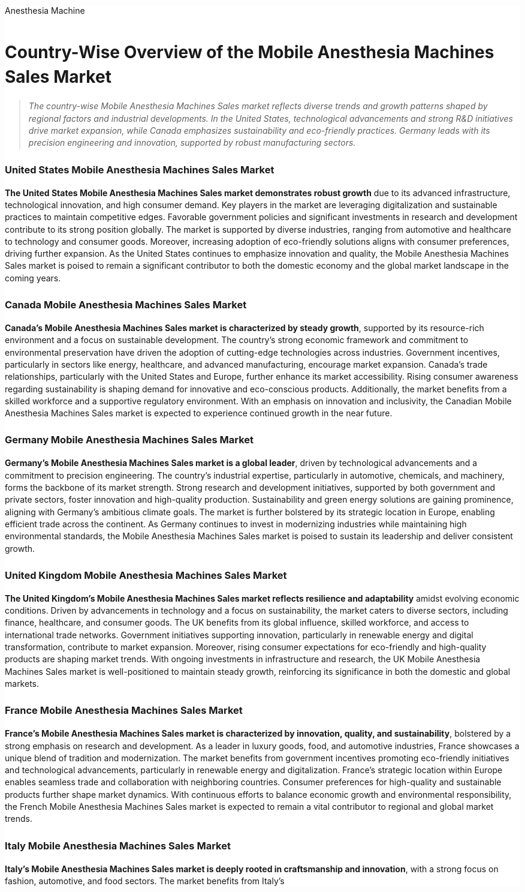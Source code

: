 Anesthesia Machine</li></ul><h1><span class="">Country-Wise Overview of the Mobile Anesthesia Machines Sales Market<br /></span></h1><blockquote><p><em><span class="">The country-wise Mobile Anesthesia Machines Sales market reflects diverse trends and growth patterns shaped by regional factors and industrial developments. In the United States, technological advancements and strong R&amp;D initiatives drive market expansion, while Canada emphasizes sustainability and eco-friendly practices. Germany leads with its precision engineering and innovation, supported by robust manufacturing sectors.</span></em></p></blockquote><h3><strong>United States Mobile Anesthesia Machines Sales Market</strong></h3><p><strong>The United States Mobile Anesthesia Machines Sales market demonstrates robust growth</strong> due to its advanced infrastructure, technological innovation, and high consumer demand. Key players in the market are leveraging digitalization and sustainable practices to maintain competitive edges. Favorable government policies and significant investments in research and development contribute to its strong position globally. The market is supported by diverse industries, ranging from automotive and healthcare to technology and consumer goods. Moreover, increasing adoption of eco-friendly solutions aligns with consumer preferences, driving further expansion. As the United States continues to emphasize innovation and quality, the Mobile Anesthesia Machines Sales market is poised to remain a significant contributor to both the domestic economy and the global market landscape in the coming years.</p><h3><strong>Canada Mobile Anesthesia Machines Sales Market</strong></h3><p><strong>Canada&rsquo;s Mobile Anesthesia Machines Sales market is characterized by steady growth</strong>, supported by its resource-rich environment and a focus on sustainable development. The country&rsquo;s strong economic framework and commitment to environmental preservation have driven the adoption of cutting-edge technologies across industries. Government incentives, particularly in sectors like energy, healthcare, and advanced manufacturing, encourage market expansion. Canada&rsquo;s trade relationships, particularly with the United States and Europe, further enhance its market accessibility. Rising consumer awareness regarding sustainability is shaping demand for innovative and eco-conscious products. Additionally, the market benefits from a skilled workforce and a supportive regulatory environment. With an emphasis on innovation and inclusivity, the Canadian Mobile Anesthesia Machines Sales market is expected to experience continued growth in the near future.</p><h3><strong>Germany Mobile Anesthesia Machines Sales Market</strong></h3><p><strong>Germany&rsquo;s Mobile Anesthesia Machines Sales market is a global leader</strong>, driven by technological advancements and a commitment to precision engineering. The country&rsquo;s industrial expertise, particularly in automotive, chemicals, and machinery, forms the backbone of its market strength. Strong research and development initiatives, supported by both government and private sectors, foster innovation and high-quality production. Sustainability and green energy solutions are gaining prominence, aligning with Germany&rsquo;s ambitious climate goals. The market is further bolstered by its strategic location in Europe, enabling efficient trade across the continent. As Germany continues to invest in modernizing industries while maintaining high environmental standards, the Mobile Anesthesia Machines Sales market is poised to sustain its leadership and deliver consistent growth.</p><h3><strong>United Kingdom Mobile Anesthesia Machines Sales Market</strong></h3><p><strong>The United Kingdom&rsquo;s Mobile Anesthesia Machines Sales market reflects resilience and adaptability</strong> amidst evolving economic conditions. Driven by advancements in technology and a focus on sustainability, the market caters to diverse sectors, including finance, healthcare, and consumer goods. The UK benefits from its global influence, skilled workforce, and access to international trade networks. Government initiatives supporting innovation, particularly in renewable energy and digital transformation, contribute to market expansion. Moreover, rising consumer expectations for eco-friendly and high-quality products are shaping market trends. With ongoing investments in infrastructure and research, the UK Mobile Anesthesia Machines Sales market is well-positioned to maintain steady growth, reinforcing its significance in both the domestic and global markets.</p><h3><strong>France Mobile Anesthesia Machines Sales Market</strong></h3><p><strong>France&rsquo;s Mobile Anesthesia Machines Sales market is characterized by innovation, quality, and sustainability</strong>, bolstered by a strong emphasis on research and development. As a leader in luxury goods, food, and automotive industries, France showcases a unique blend of tradition and modernization. The market benefits from government incentives promoting eco-friendly initiatives and technological advancements, particularly in renewable energy and digitalization. France&rsquo;s strategic location within Europe enables seamless trade and collaboration with neighboring countries. Consumer preferences for high-quality and sustainable products further shape market dynamics. With continuous efforts to balance economic growth and environmental responsibility, the French Mobile Anesthesia Machines Sales market is expected to remain a vital contributor to regional and global market trends.</p><h3><strong>Italy Mobile Anesthesia Machines Sales Market</strong></h3><p><strong>Italy&rsquo;s Mobile Anesthesia Machines Sales market is deeply rooted in craftsmanship and innovation</strong>, with a strong focus on fashion, automotive, and food sectors. The market benefits from Italy&rsquo;s